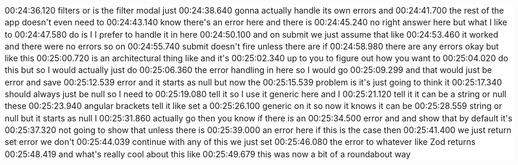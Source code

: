 00:24:36.120
filters or is the filter modal just
00:24:38.640
gonna actually handle its own errors and
00:24:41.700
the rest of the app doesn't even need to
00:24:43.140
know there's an error here and there is
00:24:45.240
no right answer here but what I like to
00:24:47.580
do is I I prefer to handle it in here
00:24:50.100
and on submit we just assume that like
00:24:53.460
it worked and there were no errors so on
00:24:55.740
submit doesn't fire unless there are if
00:24:58.980
there are any errors okay but like this
00:25:00.720
is an architectural thing like and it's
00:25:02.340
up to you to figure out how you want to
00:25:04.020
do this but so I would actually just do
00:25:06.360
the error handling in here so I would go
00:25:09.299
and that would just be error and save
00:25:12.539
error and it starts as null but now the
00:25:15.539
problem is it's just going to think it
00:25:17.340
should always just be null so I need to
00:25:19.080
tell it so I use it generic here and I
00:25:21.120
tell it it can be a string or null these
00:25:23.940
angular brackets tell it like set a
00:25:26.100
generic on it so now it knows it can be
00:25:28.559
string or null but it starts as null I
00:25:31.860
actually go then you know if there is an
00:25:34.500
error and and show that by default it's
00:25:37.320
not going to show that unless there is
00:25:39.000
an error here if this is the case then
00:25:41.400
we just return set error we don't
00:25:44.039
continue with any of this we just set
00:25:46.080
the error to whatever like Zod returns
00:25:48.419
and what's really cool about this like
00:25:49.679
this was now a bit of a roundabout way